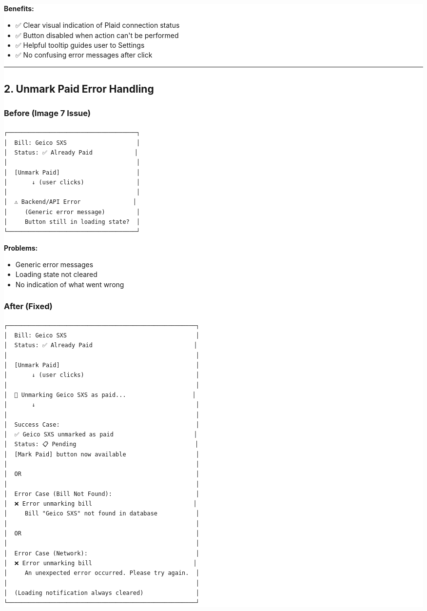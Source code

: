 **Benefits:**
- ✅ Clear visual indication of Plaid connection status
- ✅ Button disabled when action can't be performed
- ✅ Helpful tooltip guides user to Settings
- ✅ No confusing error messages after click

---

## 2. Unmark Paid Error Handling

### Before (Image 7 Issue)
```
┌─────────────────────────────────────┐
│  Bill: Geico SXS                    │
│  Status: ✅ Already Paid            │
│                                     │
│  [Unmark Paid]                      │
│       ↓ (user clicks)               │
│                                     │
│  ⚠️ Backend/API Error               │
│     (Generic error message)         │
│     Button still in loading state?  │
└─────────────────────────────────────┘
```

**Problems:**
- Generic error messages
- Loading state not cleared
- No indication of what went wrong

### After (Fixed)
```
┌──────────────────────────────────────────────────────┐
│  Bill: Geico SXS                                     │
│  Status: ✅ Already Paid                             │
│                                                      │
│  [Unmark Paid]                                       │
│       ↓ (user clicks)                                │
│                                                      │
│  🔄 Unmarking Geico SXS as paid...                   │
│       ↓                                              │
│                                                      │
│  Success Case:                                       │
│  ✅ Geico SXS unmarked as paid                       │
│  Status: 📋 Pending                                  │
│  [Mark Paid] button now available                    │
│                                                      │
│  OR                                                  │
│                                                      │
│  Error Case (Bill Not Found):                        │
│  ❌ Error unmarking bill                             │
│     Bill "Geico SXS" not found in database           │
│                                                      │
│  OR                                                  │
│                                                      │
│  Error Case (Network):                               │
│  ❌ Error unmarking bill                             │
│     An unexpected error occurred. Please try again.  │
│                                                      │
│  (Loading notification always cleared)               │
└──────────────────────────────────────────────────────┘
```
